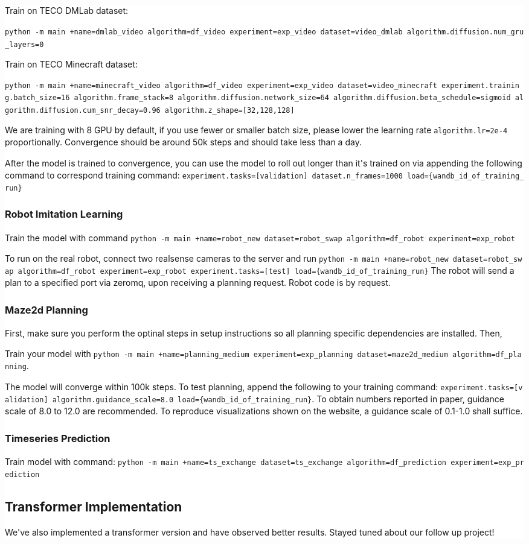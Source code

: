 Train on TECO DMLab dataset:

`python -m main +name=dmlab_video algorithm=df_video experiment=exp_video dataset=video_dmlab algorithm.diffusion.num_gru_layers=0`

Train on TECO Minecraft dataset:

`python -m main +name=minecraft_video algorithm=df_video experiment=exp_video dataset=video_minecraft experiment.training.batch_size=16 algorithm.frame_stack=8 algorithm.diffusion.network_size=64 algorithm.diffusion.beta_schedule=sigmoid algorithm.diffusion.cum_snr_decay=0.96 algorithm.z_shape=[32,128,128]`

We are training with 8 GPU by default, if you use fewer or smaller batch size, please lower the learning rate `algorithm.lr=2e-4` proportionally. Convergence should be around 50k steps and should take less than a day.

After the model is trained to convergence, you can use the model to roll out longer than it's trained on via appending the following command to correspond training command:
`experiment.tasks=[validation] dataset.n_frames=1000 load={wandb_id_of_training_run}`

### Robot Imitation Learning

Train the model with command
`python -m main +name=robot_new dataset=robot_swap algorithm=df_robot experiment=exp_robot`

To run on the real robot, connect two realsense cameras to the server and run
`python -m main +name=robot_new dataset=robot_swap algorithm=df_robot experiment=exp_robot experiment.tasks=[test] load={wandb_id_of_training_run}`
The robot will send a plan to a specified port via zeromq, upon receiving a planning request. Robot code is by request.

### Maze2d Planning

First, make sure you perform the optinal steps in setup instructions so all planning specific dependencies are installed. Then,

Train your model with
`python -m main +name=planning_medium experiment=exp_planning dataset=maze2d_medium algorithm=df_planning`.

The model will converge within 100k steps. To test planning, append the following to your training command:
`experiment.tasks=[validation] algorithm.guidance_scale=8.0 load={wandb_id_of_training_run}`.
To obtain numbers reported in paper, guidance scale of 8.0 to 12.0 are recommended. To reproduce visualizations shown on the website, a guidance scale of 0.1-1.0 shall suffice.

### Timeseries Prediction

Train model with command:
`python -m main +name=ts_exchange dataset=ts_exchange algorithm=df_prediction experiment=exp_prediction`

## Transformer Implementation

We've also implemented a transformer version and have observed better results. Stayed tuned about our follow up project!
